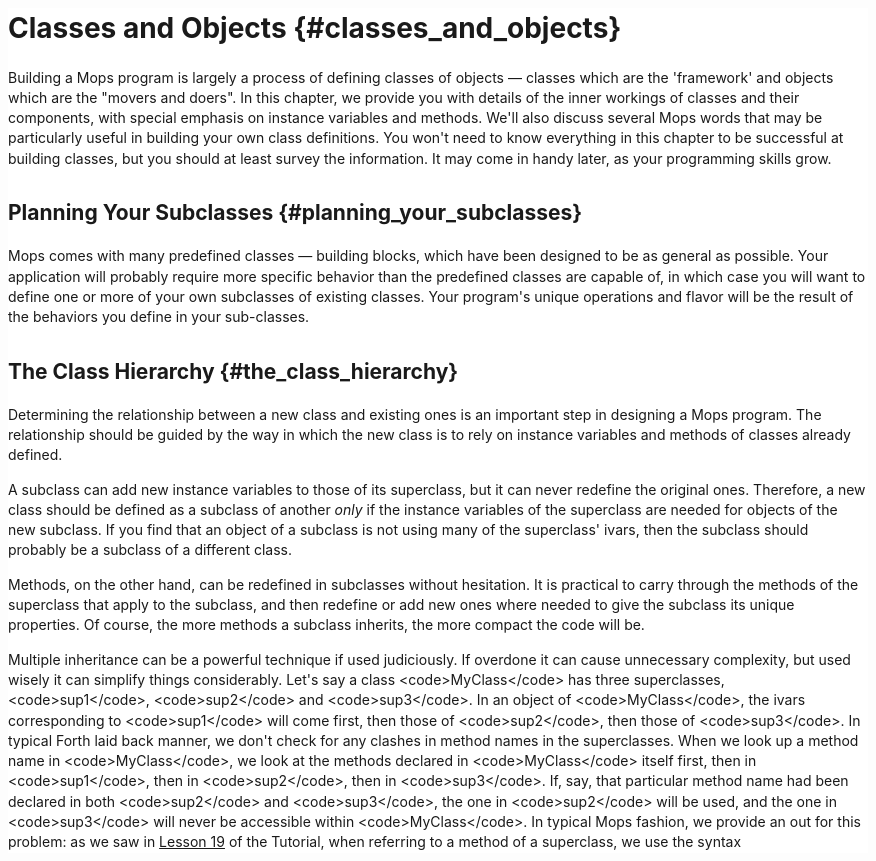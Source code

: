 Classes and Objects {#classes_and_objects}
===================

Building a Mops program is largely a process of defining classes of
objects &mdash; classes which are the \'framework\' and objects which
are the \"movers and doers\". In this chapter, we provide you with
details of the inner workings of classes and their components, with
special emphasis on instance variables and methods. We\'ll also discuss
several Mops words that may be particularly useful in building your own
class definitions. You won\'t need to know everything in this chapter to
be successful at building classes, but you should at least survey the
information. It may come in handy later, as your programming skills
grow.

Planning Your Subclasses {#planning_your_subclasses}
------------------------

Mops comes with many predefined classes &mdash; building blocks, which
have been designed to be as general as possible. Your application will
probably require more specific behavior than the predefined classes are
capable of, in which case you will want to define one or more of your
own subclasses of existing classes. Your program\'s unique operations
and flavor will be the result of the behaviors you define in your
sub-classes.

The Class Hierarchy {#the_class_hierarchy}
-------------------

Determining the relationship between a new class and existing ones is an
important step in designing a Mops program. The relationship should be
guided by the way in which the new class is to rely on instance
variables and methods of classes already defined.

A subclass can add new instance variables to those of its superclass,
but it can never redefine the original ones. Therefore, a new class
should be defined as a subclass of another *only* if the instance
variables of the superclass are needed for objects of the new subclass.
If you find that an object of a subclass is not using many of the
superclass\' ivars, then the subclass should probably be a subclass of a
different class.

Methods, on the other hand, can be redefined in subclasses without
hesitation. It is practical to carry through the methods of the
superclass that apply to the subclass, and then redefine or add new ones
where needed to give the subclass its unique properties. Of course, the
more methods a subclass inherits, the more compact the code will be.

Multiple inheritance can be a powerful technique if used judiciously. If
overdone it can cause unnecessary complexity, but used wisely it can
simplify things considerably. Let\'s say a class
\<code\>MyClass\</code\> has three superclasses, \<code\>sup1\</code\>,
\<code\>sup2\</code\> and \<code\>sup3\</code\>. In an object of
\<code\>MyClass\</code\>, the ivars corresponding to
\<code\>sup1\</code\> will come first, then those of
\<code\>sup2\</code\>, then those of \<code\>sup3\</code\>. In typical
Forth laid back manner, we don\'t check for any clashes in method names
in the superclasses. When we look up a method name in
\<code\>MyClass\</code\>, we look at the methods declared in
\<code\>MyClass\</code\> itself first, then in \<code\>sup1\</code\>,
then in \<code\>sup2\</code\>, then in \<code\>sup3\</code\>. If, say,
that particular method name had been declared in both
\<code\>sup2\</code\> and \<code\>sup3\</code\>, the one in
\<code\>sup2\</code\> will be used, and the one in \<code\>sup3\</code\>
will never be accessible within \<code\>MyClass\</code\>. In typical
Mops fashion, we provide an out for this problem: as we saw in [Lesson
19](Lesson_19#Positioning_Views "wikilink") of the Tutorial, when
referring to a method of a superclass, we use the syntax